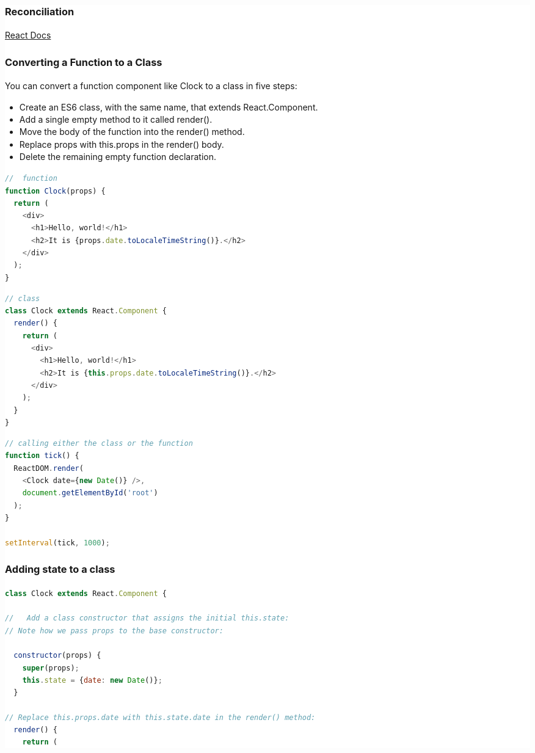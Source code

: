 
### Reconciliation
[React Docs](https://reactjs.org/docs/reconciliation.html)

### Converting a Function to a Class

You can convert a function component like Clock to a class in five steps:

- Create an ES6 class, with the same name, that extends React.Component.
- Add a single empty method to it called render().
- Move the body of the function into the render() method.
- Replace props with this.props in the render() body.
- Delete the remaining empty function declaration.

```js
//  function
function Clock(props) {
  return (
    <div>
      <h1>Hello, world!</h1>
      <h2>It is {props.date.toLocaleTimeString()}.</h2>
    </div>
  );
}
```
```js
// class
class Clock extends React.Component {
  render() {
    return (
      <div>
        <h1>Hello, world!</h1>
        <h2>It is {this.props.date.toLocaleTimeString()}.</h2>
      </div>
    );
  }
}
```
```js
// calling either the class or the function
function tick() {
  ReactDOM.render(
    <Clock date={new Date()} />,
    document.getElementById('root')
  );
}

setInterval(tick, 1000);
```

### Adding state to a class

```js
class Clock extends React.Component {

//   Add a class constructor that assigns the initial this.state:
// Note how we pass props to the base constructor:

  constructor(props) {
    super(props);
    this.state = {date: new Date()};
  }

// Replace this.props.date with this.state.date in the render() method:
  render() {
    return (
```